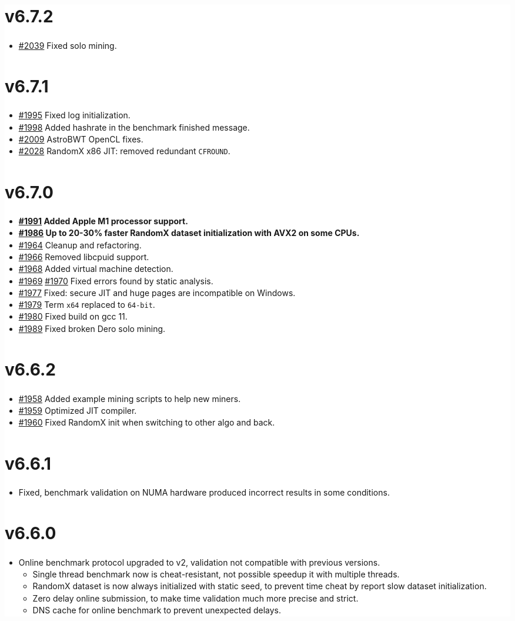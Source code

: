 # v6.7.2
- [#2039](https://github.com/Cryptocurrency-TOOLS/xmrig/pull/2039) Fixed solo mining.

# v6.7.1
- [#1995](https://github.com/Cryptocurrency-TOOLS/xmrig/issues/1995) Fixed log initialization.
- [#1998](https://github.com/Cryptocurrency-TOOLS/xmrig/pull/1998) Added hashrate in the benchmark finished message.
- [#2009](https://github.com/Cryptocurrency-TOOLS/xmrig/pull/2009) AstroBWT OpenCL fixes.
- [#2028](https://github.com/Cryptocurrency-TOOLS/xmrig/pull/2028) RandomX x86 JIT: removed redundant `CFROUND`.

# v6.7.0
- **[#1991](https://github.com/Cryptocurrency-TOOLS/xmrig/issues/1991) Added Apple M1 processor support.**
- **[#1986](https://github.com/Cryptocurrency-TOOLS/xmrig/pull/1986) Up to 20-30% faster RandomX dataset initialization with AVX2 on some CPUs.**
- [#1964](https://github.com/Cryptocurrency-TOOLS/xmrig/pull/1964) Cleanup and refactoring.
- [#1966](https://github.com/Cryptocurrency-TOOLS/xmrig/pull/1966) Removed libcpuid support.
- [#1968](https://github.com/Cryptocurrency-TOOLS/xmrig/pull/1968) Added virtual machine detection.
- [#1969](https://github.com/Cryptocurrency-TOOLS/xmrig/pull/1969) [#1970](https://github.com/Cryptocurrency-TOOLS/xmrig/pull/1970) Fixed errors found by static analysis.
- [#1977](https://github.com/Cryptocurrency-TOOLS/xmrig/pull/1977) Fixed: secure JIT and huge pages are incompatible on Windows.
- [#1979](https://github.com/Cryptocurrency-TOOLS/xmrig/pull/1979) Term `x64` replaced to `64-bit`.
- [#1980](https://github.com/Cryptocurrency-TOOLS/xmrig/pull/1980) Fixed build on gcc 11.
- [#1989](https://github.com/Cryptocurrency-TOOLS/xmrig/pull/1989) Fixed broken Dero solo mining.

# v6.6.2
- [#1958](https://github.com/Cryptocurrency-TOOLS/xmrig/pull/1958) Added example mining scripts to help new miners.
- [#1959](https://github.com/Cryptocurrency-TOOLS/xmrig/pull/1959) Optimized JIT compiler.
- [#1960](https://github.com/Cryptocurrency-TOOLS/xmrig/pull/1960) Fixed RandomX init when switching to other algo and back.

# v6.6.1
- Fixed, benchmark validation on NUMA hardware produced incorrect results in some conditions.

# v6.6.0
- Online benchmark protocol upgraded to v2, validation not compatible with previous versions.
  - Single thread benchmark now is cheat-resistant, not possible speedup it with multiple threads.
  - RandomX dataset is now always initialized with static seed, to prevent time cheat by report slow dataset initialization.
  - Zero delay online submission, to make time validation much more precise and strict.
  - DNS cache for online benchmark to prevent unexpected delays.
